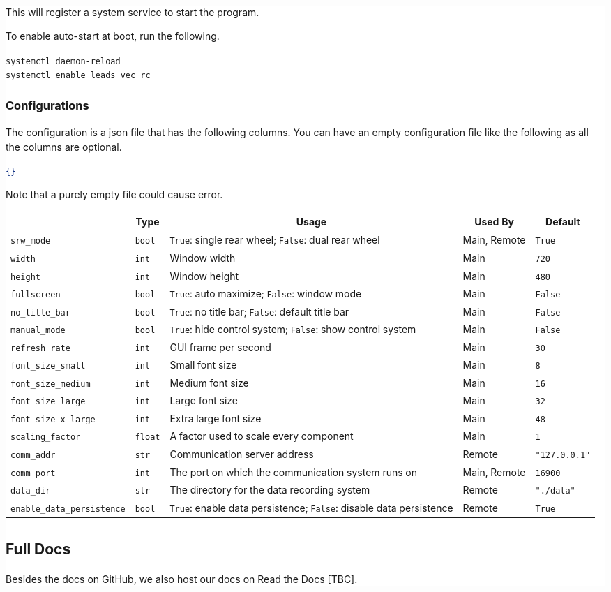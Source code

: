 This will register a system service to start the program.

To enable auto-start at boot, run the following.

```shell
systemctl daemon-reload
systemctl enable leads_vec_rc
```

### Configurations

The configuration is a json file that has the following columns. You can have an empty configuration file like the following as all the columns are optional.

```json
{}
```

Note that a purely empty file could cause error.

|                           | Type    | Usage                                                        | Used By      | Default       |
| ------------------------- | ------- | ------------------------------------------------------------ | ------------ | ------------- |
| `srw_mode`                | `bool`  | `True`: single rear wheel; `False`: dual rear wheel          | Main, Remote | `True`        |
| `width`                   | `int`   | Window width                                                 | Main         | `720`         |
| `height`                  | `int`   | Window height                                                | Main         | `480`         |
| `fullscreen`              | `bool`  | `True`: auto maximize; `False`: window mode                  | Main         | `False`       |
| `no_title_bar`            | `bool`  | `True`: no title bar; `False`: default title bar             | Main         | `False`       |
| `manual_mode`             | `bool`  | `True`: hide control system; `False`: show control system    | Main         | `False`       |
| `refresh_rate`            | `int`   | GUI frame per second                                         | Main         | `30`          |
| `font_size_small`         | `int`   | Small font size                                              | Main         | `8`           |
| `font_size_medium`        | `int`   | Medium font size                                             | Main         | `16`          |
| `font_size_large`         | `int`   | Large font size                                              | Main         | `32`          |
| `font_size_x_large`       | `int`   | Extra large font size                                        | Main         | `48`          |
| `scaling_factor`          | `float` | A factor used to scale every component                       | Main         | `1`           |
| `comm_addr`               | `str`   | Communication server address                                 | Remote       | `"127.0.0.1"` |
| `comm_port`               | `int`   | The port on which the communication system runs on           | Main, Remote | `16900`       |
| `data_dir`                | `str`   | The directory for the data recording system                  | Remote       | `"./data"`    |
| `enable_data_persistence` | `bool`  | `True`: enable data persistence; `False`: disable data persistence | Remote       | `True`        |

## Full Docs

Besides the [docs](docs) on GitHub, we also host our docs on [Read the Docs](https://leads.projectneura.org) [TBC].
